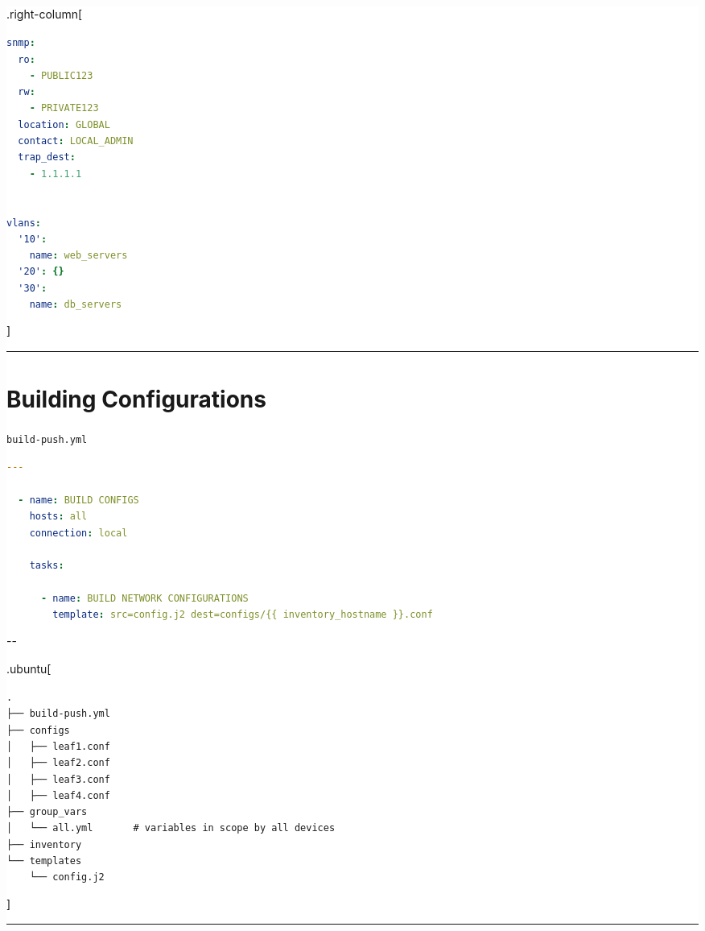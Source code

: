 .right-column[
```yaml
snmp:
  ro:
    - PUBLIC123
  rw:
    - PRIVATE123
  location: GLOBAL
  contact: LOCAL_ADMIN
  trap_dest:
    - 1.1.1.1


vlans:
  '10':
    name: web_servers
  '20': {}
  '30':
    name: db_servers
```
]

---


# Building Configurations

`build-push.yml`

```yaml
---

  - name: BUILD CONFIGS
    hosts: all
    connection: local

    tasks:

      - name: BUILD NETWORK CONFIGURATIONS
        template: src=config.j2 dest=configs/{{ inventory_hostname }}.conf

```
--

.ubuntu[
```
.
├── build-push.yml
├── configs
│   ├── leaf1.conf
│   ├── leaf2.conf
│   ├── leaf3.conf
│   ├── leaf4.conf
├── group_vars
│   └── all.yml       # variables in scope by all devices
├── inventory
└── templates
    └── config.j2

```
]

---